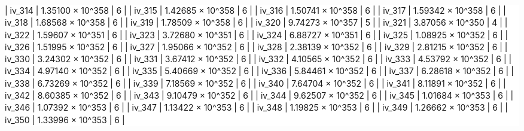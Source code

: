 | iv_314 | 1.35100 × 10^358 | 6 |
| iv_315 | 1.42685 × 10^358 | 6 |
| iv_316 | 1.50741 × 10^358 | 6 |
| iv_317 | 1.59342 × 10^358 | 6 |
| iv_318 | 1.68568 × 10^358 | 6 |
| iv_319 | 1.78509 × 10^358 | 6 |
| iv_320 | 9.74273 × 10^357 | 5 |
| iv_321 | 3.87056 × 10^350 | 4 |
| iv_322 | 1.59607 × 10^351 | 6 |
| iv_323 | 3.72680 × 10^351 | 6 |
| iv_324 | 6.88727 × 10^351 | 6 |
| iv_325 | 1.08925 × 10^352 | 6 |
| iv_326 | 1.51995 × 10^352 | 6 |
| iv_327 | 1.95066 × 10^352 | 6 |
| iv_328 | 2.38139 × 10^352 | 6 |
| iv_329 | 2.81215 × 10^352 | 6 |
| iv_330 | 3.24302 × 10^352 | 6 |
| iv_331 | 3.67412 × 10^352 | 6 |
| iv_332 | 4.10565 × 10^352 | 6 |
| iv_333 | 4.53792 × 10^352 | 6 |
| iv_334 | 4.97140 × 10^352 | 6 |
| iv_335 | 5.40669 × 10^352 | 6 |
| iv_336 | 5.84461 × 10^352 | 6 |
| iv_337 | 6.28618 × 10^352 | 6 |
| iv_338 | 6.73269 × 10^352 | 6 |
| iv_339 | 7.18569 × 10^352 | 6 |
| iv_340 | 7.64704 × 10^352 | 6 |
| iv_341 | 8.11891 × 10^352 | 6 |
| iv_342 | 8.60385 × 10^352 | 6 |
| iv_343 | 9.10479 × 10^352 | 6 |
| iv_344 | 9.62507 × 10^352 | 6 |
| iv_345 | 1.01684 × 10^353 | 6 |
| iv_346 | 1.07392 × 10^353 | 6 |
| iv_347 | 1.13422 × 10^353 | 6 |
| iv_348 | 1.19825 × 10^353 | 6 |
| iv_349 | 1.26662 × 10^353 | 6 |
| iv_350 | 1.33996 × 10^353 | 6 |
